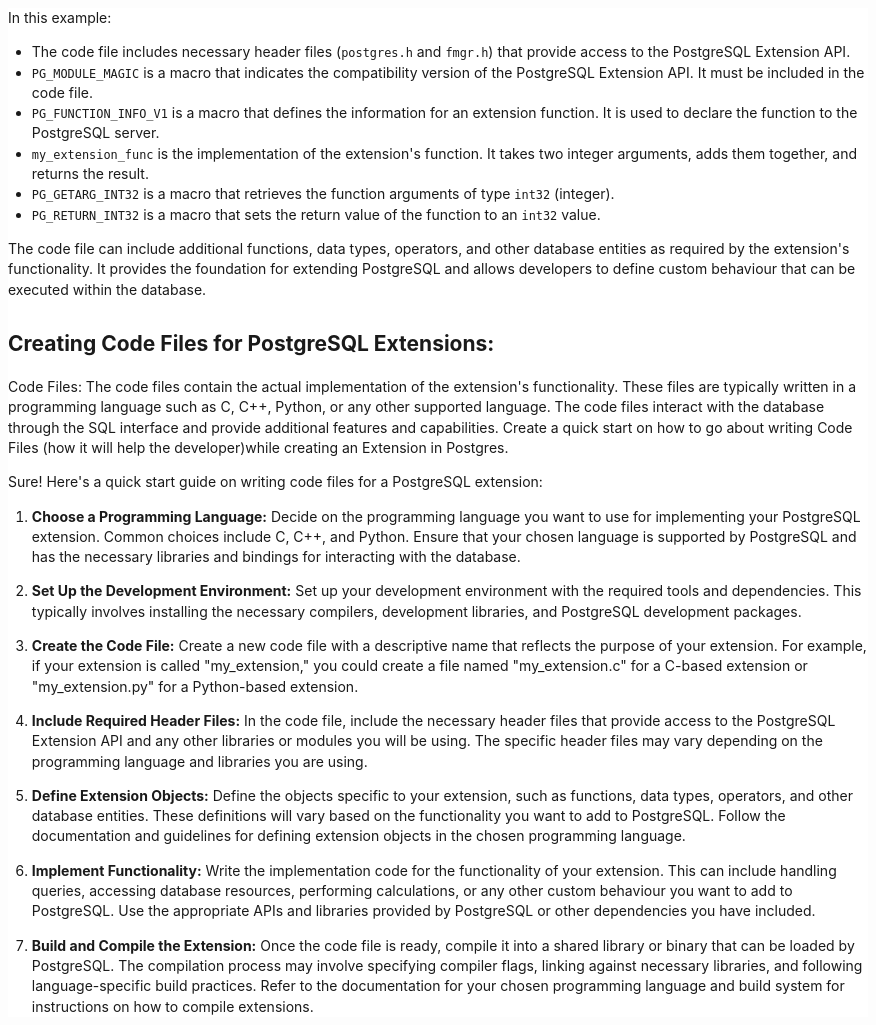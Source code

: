 In this example: 
-   The code file includes necessary header files (`postgres.h` and `fmgr.h`) that provide access to the PostgreSQL Extension API. 
-   `PG_MODULE_MAGIC` is a macro that indicates the compatibility version of the PostgreSQL Extension API. It must be included in the code file. 
-   `PG_FUNCTION_INFO_V1` is a macro that defines the information for an extension function. It is used to declare the function to the PostgreSQL server. 
-   `my_extension_func` is the implementation of the extension's function. It takes two integer arguments, adds them together, and returns the result. 
-   `PG_GETARG_INT32` is a macro that retrieves the function arguments of type `int32` (integer).   
-   `PG_RETURN_INT32` is a macro that sets the return value of the function to an `int32` value. 
    
The code file can include additional functions, data types, operators, and other database entities as required by the extension's functionality. It provides the foundation for extending PostgreSQL and allows developers to define custom behaviour that can be executed within the database. 
 
## Creating Code Files for PostgreSQL Extensions: 
Code Files: The code files contain the actual implementation of the extension's functionality. These files are typically written in a programming language such as C, C++, Python, or any other supported language. The code files interact with the database through the SQL interface and provide additional features and capabilities. Create a quick start on how to go about writing Code Files (how it will help the developer)while creating an Extension in Postgres. 

Sure! Here's a quick start guide on writing code files for a PostgreSQL extension: 

1.  **Choose a Programming Language:** Decide on the programming language you want to use for implementing your PostgreSQL extension. Common choices include C, C++, and Python. Ensure that your chosen language is supported by PostgreSQL and has the necessary libraries and bindings for interacting with the database.   

2.  **Set Up the Development Environment:** Set up your development environment with the required tools and dependencies. This typically involves installing the necessary compilers, development libraries, and PostgreSQL development packages. 

3.  **Create the Code File:** Create a new code file with a descriptive name that reflects the purpose of your extension. For example, if your extension is called "my\_extension," you could create a file named "my\_extension.c" for a C-based extension or "my\_extension.py" for a Python-based extension. 

4.  **Include Required Header Files:** In the code file, include the necessary header files that provide access to the PostgreSQL Extension API and any other libraries or modules you will be using. The specific header files may vary depending on the programming language and libraries you are using. 

5.  **Define Extension Objects:** Define the objects specific to your extension, such as functions, data types, operators, and other database entities. These definitions will vary based on the functionality you want to add to PostgreSQL. Follow the documentation and guidelines for defining extension objects in the chosen programming language. 

6.  **Implement Functionality:** Write the implementation code for the functionality of your extension. This can include handling queries, accessing database resources, performing calculations, or any other custom behaviour you want to add to PostgreSQL. Use the appropriate APIs and libraries provided by PostgreSQL or other dependencies you have included. 

7.  **Build and Compile the Extension:** Once the code file is ready, compile it into a shared library or binary that can be loaded by PostgreSQL. The compilation process may involve specifying compiler flags, linking against necessary libraries, and following language-specific build practices. Refer to the documentation for your chosen programming language and build system for instructions on how to compile extensions. 
